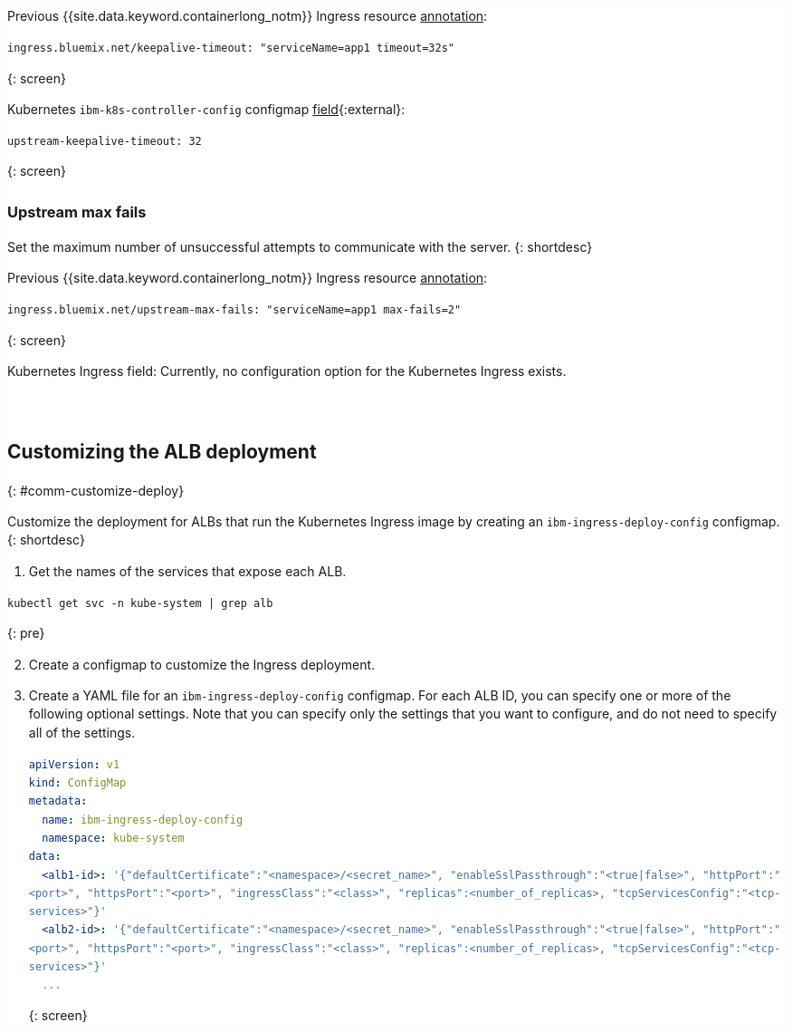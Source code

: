Previous {{site.data.keyword.containerlong_notm}} Ingress resource [annotation](/docs/containers?topic=containers-ingress_annotation#upstream-keepalive-timeout):

```
ingress.bluemix.net/keepalive-timeout: "serviceName=app1 timeout=32s"
```
{: screen}

Kubernetes `ibm-k8s-controller-config` configmap [field](https://kubernetes.github.io/ingress-nginx/user-guide/nginx-configuration/configmap/#upstream-keepalive-timeout){:external}:

```
upstream-keepalive-timeout: 32
```
{: screen}


### Upstream max fails

Set the maximum number of unsuccessful attempts to communicate with the server.
{: shortdesc}

Previous {{site.data.keyword.containerlong_notm}} Ingress resource [annotation](/docs/containers?topic=containers-ingress_annotation#upstream-max-fails):

```
ingress.bluemix.net/upstream-max-fails: "serviceName=app1 max-fails=2"
```
{: screen}

Kubernetes Ingress field: Currently, no configuration option for the Kubernetes Ingress exists.

<br />

## Customizing the ALB deployment
{: #comm-customize-deploy}

Customize the deployment for ALBs that run the Kubernetes Ingress image by creating an `ibm-ingress-deploy-config` configmap.
{: shortdesc}

1. Get the names of the services that expose each ALB.
  ```
  kubectl get svc -n kube-system | grep alb
  ```
  {: pre}

2. Create a configmap to customize the Ingress deployment.

  1. Create a YAML file for an `ibm-ingress-deploy-config` configmap. For each ALB ID, you can specify one or more of the following optional settings. Note that you can specify only the settings that you want to configure, and do not need to specify all of the settings.
     ```yaml
     apiVersion: v1
     kind: ConfigMap
     metadata:
       name: ibm-ingress-deploy-config
       namespace: kube-system
     data:
       <alb1-id>: '{"defaultCertificate":"<namespace>/<secret_name>", "enableSslPassthrough":"<true|false>", "httpPort":"<port>", "httpsPort":"<port>", "ingressClass":"<class>", "replicas":<number_of_replicas>, "tcpServicesConfig":"<tcp-services>"}'
       <alb2-id>: '{"defaultCertificate":"<namespace>/<secret_name>", "enableSslPassthrough":"<true|false>", "httpPort":"<port>", "httpsPort":"<port>", "ingressClass":"<class>", "replicas":<number_of_replicas>, "tcpServicesConfig":"<tcp-services>"}'
       ...
     ```
     {: screen}
